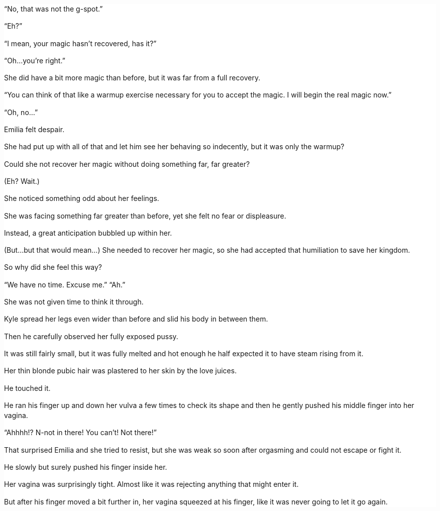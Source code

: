“No, that was not the g-spot.”

“Eh?”

“I mean, your magic hasn’t recovered, has it?”

“Oh…you’re right.”

She did have a bit more magic than before, but it was far from a full recovery.

“You can think of that like a warmup exercise necessary for you to accept the magic. I will begin the real magic now.”

“Oh, no…”

Emilia felt despair.

She had put up with all of that and let him see her behaving so indecently, but it was only the warmup?

Could she not recover her magic without doing something far, far greater?

(Eh? Wait.)

She noticed something odd about her feelings.

She was facing something far greater than before, yet she felt no fear or displeasure.

Instead, a great anticipation bubbled up within her.

(But…but that would mean…)
She needed to recover her magic, so she had accepted that humiliation to save her kingdom.

So why did she feel this way?

“We have no time. Excuse me.”
“Ah.”

She was not given time to think it through.

Kyle spread her legs even wider than before and slid his body in between them.

Then he carefully observed her fully exposed pussy.

It was still fairly small, but it was fully melted and hot enough he half expected it to have steam rising from it.

Her thin blonde pubic hair was plastered to her skin by the love juices.

He touched it.

He ran his finger up and down her vulva a few times to check its shape and then he gently pushed his middle finger into her vagina.

“Ahhhh!? N-not in there! You can’t! Not there!”

That surprised Emilia and she tried to resist, but she was weak so soon after orgasming and could not escape or fight it.

He slowly but surely pushed his finger inside her.

Her vagina was surprisingly tight. Almost like it was rejecting anything that might enter it.

But after his finger moved a bit further in, her vagina squeezed at his finger, like it was never going to let it go again.
